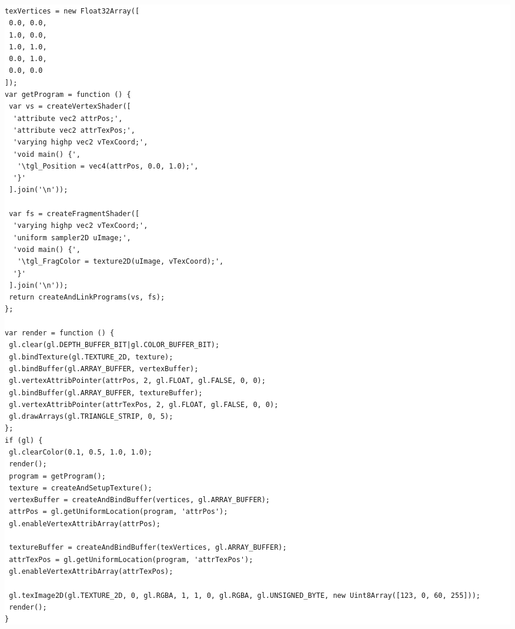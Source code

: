     texVertices = new Float32Array([
     0.0, 0.0,
     1.0, 0.0,
     1.0, 1.0,
     0.0, 1.0,
     0.0, 0.0
    ]);
    var getProgram = function () {
     var vs = createVertexShader([
      'attribute vec2 attrPos;',
      'attribute vec2 attrTexPos;',
      'varying highp vec2 vTexCoord;',
      'void main() {',
       '\tgl_Position = vec4(attrPos, 0.0, 1.0);',
      '}'
     ].join('\n'));

     var fs = createFragmentShader([
      'varying highp vec2 vTexCoord;',
      'uniform sampler2D uImage;',
      'void main() {',
       '\tgl_FragColor = texture2D(uImage, vTexCoord);',
      '}'
     ].join('\n'));
     return createAndLinkPrograms(vs, fs);
    };

    var render = function () {
     gl.clear(gl.DEPTH_BUFFER_BIT|gl.COLOR_BUFFER_BIT);
     gl.bindTexture(gl.TEXTURE_2D, texture);
     gl.bindBuffer(gl.ARRAY_BUFFER, vertexBuffer);
     gl.vertexAttribPointer(attrPos, 2, gl.FLOAT, gl.FALSE, 0, 0);
     gl.bindBuffer(gl.ARRAY_BUFFER, textureBuffer);
     gl.vertexAttribPointer(attrTexPos, 2, gl.FLOAT, gl.FALSE, 0, 0);
     gl.drawArrays(gl.TRIANGLE_STRIP, 0, 5);
    };
    if (gl) {
     gl.clearColor(0.1, 0.5, 1.0, 1.0);
     render();
     program = getProgram();
     texture = createAndSetupTexture();
     vertexBuffer = createAndBindBuffer(vertices, gl.ARRAY_BUFFER);
     attrPos = gl.getUniformLocation(program, 'attrPos');
     gl.enableVertexAttribArray(attrPos);

     textureBuffer = createAndBindBuffer(texVertices, gl.ARRAY_BUFFER);
     attrTexPos = gl.getUniformLocation(program, 'attrTexPos');
     gl.enableVertexAttribArray(attrTexPos);

     gl.texImage2D(gl.TEXTURE_2D, 0, gl.RGBA, 1, 1, 0, gl.RGBA, gl.UNSIGNED_BYTE, new Uint8Array([123, 0, 60, 255]));
     render();
    }
